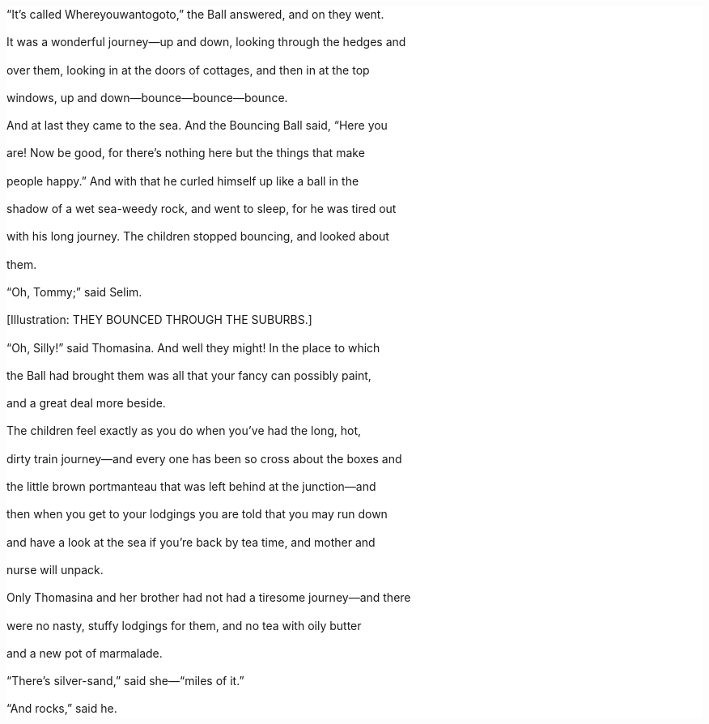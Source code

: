 
“It’s called Whereyouwantogoto,” the Ball answered, and on they went.

It was a wonderful journey—up and down, looking through the hedges and

over them, looking in at the doors of cottages, and then in at the top

windows, up and down—bounce—bounce—bounce.



And at last they came to the sea. And the Bouncing Ball said, “Here you

are! Now be good, for there’s nothing here but the things that make

people happy.” And with that he curled himself up like a ball in the

shadow of a wet sea-weedy rock, and went to sleep, for he was tired out

with his long journey. The children stopped bouncing, and looked about

them.



“Oh, Tommy;” said Selim.



[Illustration: THEY BOUNCED THROUGH THE SUBURBS.]



“Oh, Silly!” said Thomasina. And well they might! In the place to which

the Ball had brought them was all that your fancy can possibly paint,

and a great deal more beside.



The children feel exactly as you do when you’ve had the long, hot,

dirty train journey—and every one has been so cross about the boxes and

the little brown portmanteau that was left behind at the junction—and

then when you get to your lodgings you are told that you may run down

and have a look at the sea if you’re back by tea time, and mother and

nurse will unpack.



Only Thomasina and her brother had not had a tiresome journey—and there

were no nasty, stuffy lodgings for them, and no tea with oily butter

and a new pot of marmalade.



“There’s silver-sand,” said she—“miles of it.”



“And rocks,” said he.


